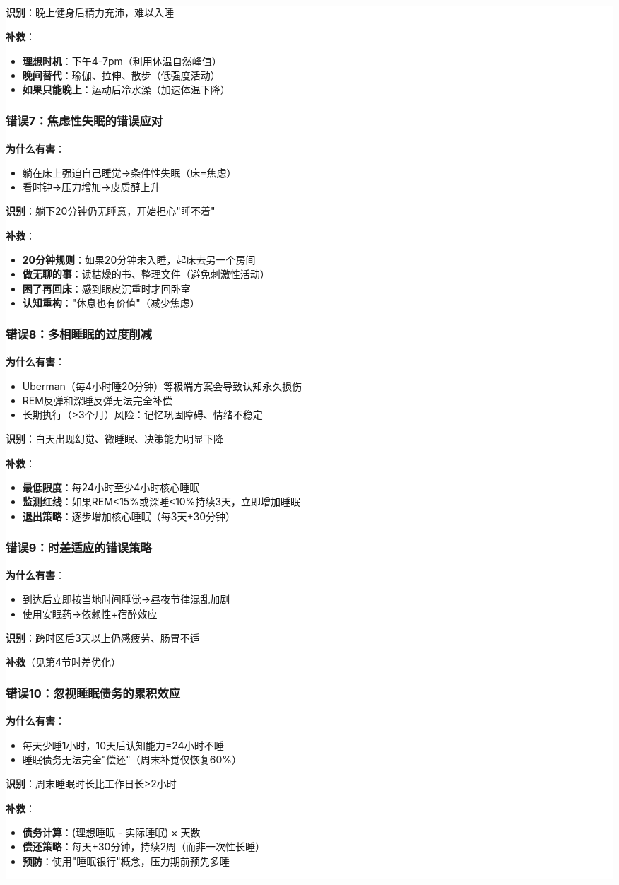 **识别**：晚上健身后精力充沛，难以入睡

**补救**：
- **理想时机**：下午4-7pm（利用体温自然峰值）
- **晚间替代**：瑜伽、拉伸、散步（低强度活动）
- **如果只能晚上**：运动后冷水澡（加速体温下降）

### 错误7：焦虑性失眠的错误应对

**为什么有害**：
- 躺在床上强迫自己睡觉→条件性失眠（床=焦虑）
- 看时钟→压力增加→皮质醇上升

**识别**：躺下20分钟仍无睡意，开始担心"睡不着"

**补救**：
- **20分钟规则**：如果20分钟未入睡，起床去另一个房间
- **做无聊的事**：读枯燥的书、整理文件（避免刺激性活动）
- **困了再回床**：感到眼皮沉重时才回卧室
- **认知重构**："休息也有价值"（减少焦虑）

### 错误8：多相睡眠的过度削减

**为什么有害**：
- Uberman（每4小时睡20分钟）等极端方案会导致认知永久损伤
- REM反弹和深睡反弹无法完全补偿
- 长期执行（>3个月）风险：记忆巩固障碍、情绪不稳定

**识别**：白天出现幻觉、微睡眠、决策能力明显下降

**补救**：
- **最低限度**：每24小时至少4小时核心睡眠
- **监测红线**：如果REM<15%或深睡<10%持续3天，立即增加睡眠
- **退出策略**：逐步增加核心睡眠（每3天+30分钟）

### 错误9：时差适应的错误策略

**为什么有害**：
- 到达后立即按当地时间睡觉→昼夜节律混乱加剧
- 使用安眠药→依赖性+宿醉效应

**识别**：跨时区后3天以上仍感疲劳、肠胃不适

**补救**（见第4节时差优化）

### 错误10：忽视睡眠债务的累积效应

**为什么有害**：
- 每天少睡1小时，10天后认知能力=24小时不睡
- 睡眠债务无法完全"偿还"（周末补觉仅恢复60%）

**识别**：周末睡眠时长比工作日长>2小时

**补救**：
- **债务计算**：(理想睡眠 - 实际睡眠) × 天数
- **偿还策略**：每天+30分钟，持续2周（而非一次性长睡）
- **预防**：使用"睡眠银行"概念，压力期前预先多睡

---